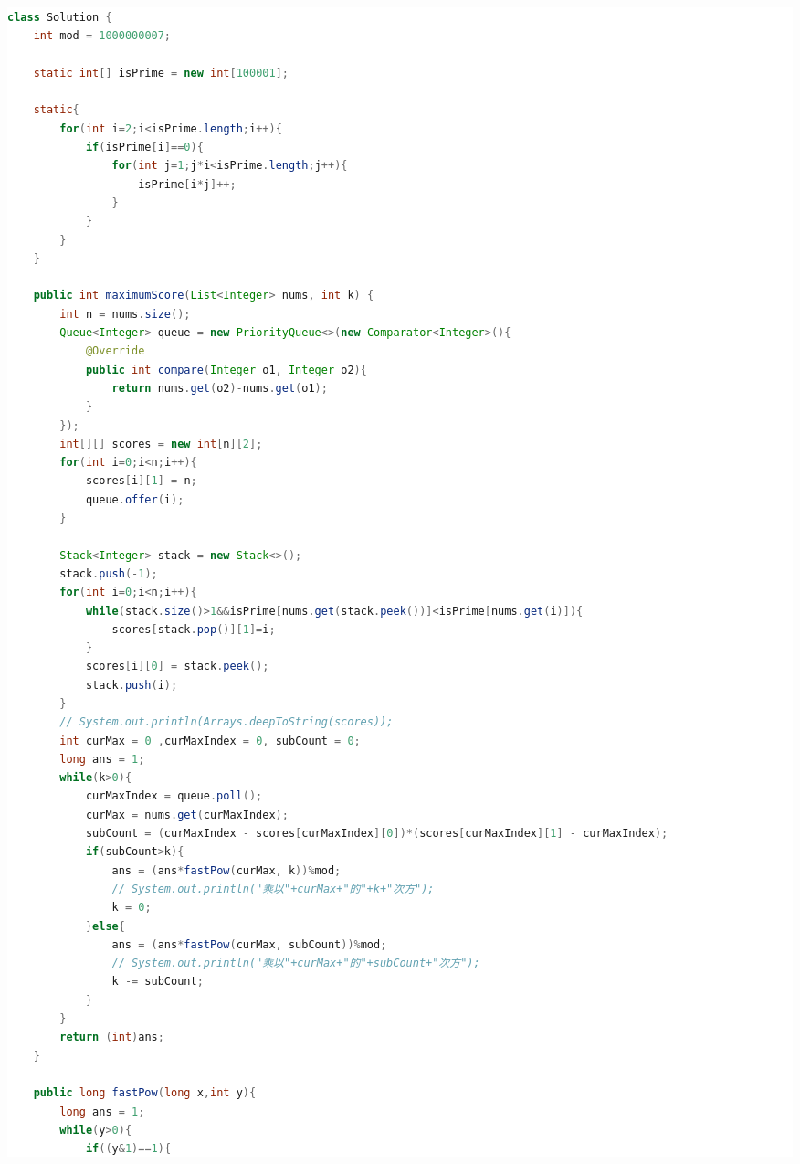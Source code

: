```java
class Solution {
    int mod = 1000000007;

    static int[] isPrime = new int[100001];

    static{
        for(int i=2;i<isPrime.length;i++){
            if(isPrime[i]==0){
                for(int j=1;j*i<isPrime.length;j++){
                    isPrime[i*j]++;
                }
            }
        }
    }

    public int maximumScore(List<Integer> nums, int k) {
        int n = nums.size();
        Queue<Integer> queue = new PriorityQueue<>(new Comparator<Integer>(){
            @Override
            public int compare(Integer o1, Integer o2){
                return nums.get(o2)-nums.get(o1);
            }
        });
        int[][] scores = new int[n][2];
        for(int i=0;i<n;i++){
            scores[i][1] = n;
            queue.offer(i);
        }
        
        Stack<Integer> stack = new Stack<>();
        stack.push(-1);
        for(int i=0;i<n;i++){
            while(stack.size()>1&&isPrime[nums.get(stack.peek())]<isPrime[nums.get(i)]){
                scores[stack.pop()][1]=i;
            }
            scores[i][0] = stack.peek();
            stack.push(i);
        }
        // System.out.println(Arrays.deepToString(scores));
        int curMax = 0 ,curMaxIndex = 0, subCount = 0;
        long ans = 1;
        while(k>0){
            curMaxIndex = queue.poll();
            curMax = nums.get(curMaxIndex);
            subCount = (curMaxIndex - scores[curMaxIndex][0])*(scores[curMaxIndex][1] - curMaxIndex);
            if(subCount>k){
                ans = (ans*fastPow(curMax, k))%mod;
                // System.out.println("乘以"+curMax+"的"+k+"次方");
                k = 0;
            }else{
                ans = (ans*fastPow(curMax, subCount))%mod;
                // System.out.println("乘以"+curMax+"的"+subCount+"次方");
                k -= subCount;
            }
        }
        return (int)ans;
    }

    public long fastPow(long x,int y){
        long ans = 1;
        while(y>0){
            if((y&1)==1){
```